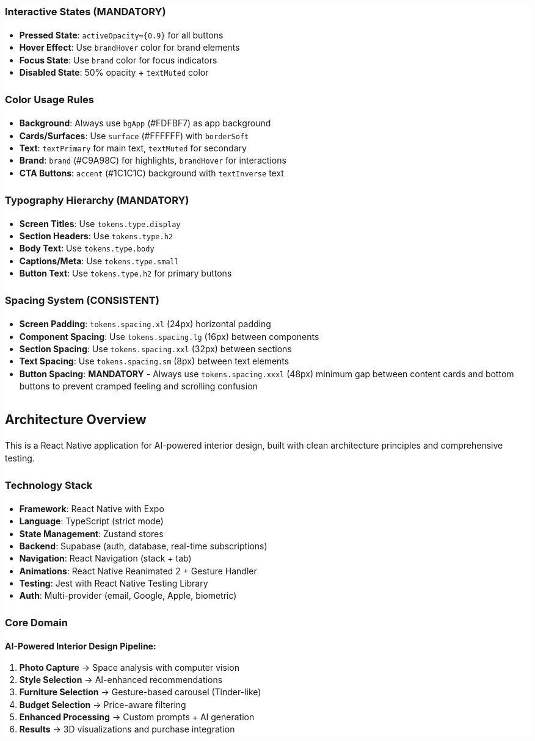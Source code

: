 ### Interactive States (MANDATORY)
- **Pressed State**: `activeOpacity={0.9}` for all buttons
- **Hover Effect**: Use `brandHover` color for brand elements
- **Focus State**: Use `brand` color for focus indicators
- **Disabled State**: 50% opacity + `textMuted` color

### Color Usage Rules
- **Background**: Always use `bgApp` (#FDFBF7) as app background
- **Cards/Surfaces**: Use `surface` (#FFFFFF) with `borderSoft`
- **Text**: `textPrimary` for main text, `textMuted` for secondary
- **Brand**: `brand` (#C9A98C) for highlights, `brandHover` for interactions
- **CTA Buttons**: `accent` (#1C1C1C) background with `textInverse` text

### Typography Hierarchy (MANDATORY)
- **Screen Titles**: Use `tokens.type.display`
- **Section Headers**: Use `tokens.type.h2`
- **Body Text**: Use `tokens.type.body`
- **Captions/Meta**: Use `tokens.type.small`
- **Button Text**: Use `tokens.type.h2` for primary buttons

### Spacing System (CONSISTENT)
- **Screen Padding**: `tokens.spacing.xl` (24px) horizontal padding
- **Component Spacing**: Use `tokens.spacing.lg` (16px) between components
- **Section Spacing**: Use `tokens.spacing.xxl` (32px) between sections
- **Text Spacing**: Use `tokens.spacing.sm` (8px) between text elements
- **Button Spacing**: **MANDATORY** - Always use `tokens.spacing.xxxl` (48px) minimum gap between content cards and bottom buttons to prevent cramped feeling and scrolling confusion

## Architecture Overview

This is a React Native application for AI-powered interior design, built with clean architecture principles and comprehensive testing.

### Technology Stack
- **Framework**: React Native with Expo
- **Language**: TypeScript (strict mode)
- **State Management**: Zustand stores
- **Backend**: Supabase (auth, database, real-time subscriptions)
- **Navigation**: React Navigation (stack + tab)
- **Animations**: React Native Reanimated 2 + Gesture Handler
- **Testing**: Jest with React Native Testing Library
- **Auth**: Multi-provider (email, Google, Apple, biometric)

### Core Domain
**AI-Powered Interior Design Pipeline:**
1. **Photo Capture** → Space analysis with computer vision
2. **Style Selection** → AI-enhanced recommendations
3. **Furniture Selection** → Gesture-based carousel (Tinder-like)
4. **Budget Selection** → Price-aware filtering
5. **Enhanced Processing** → Custom prompts + AI generation
6. **Results** → 3D visualizations and purchase integration

